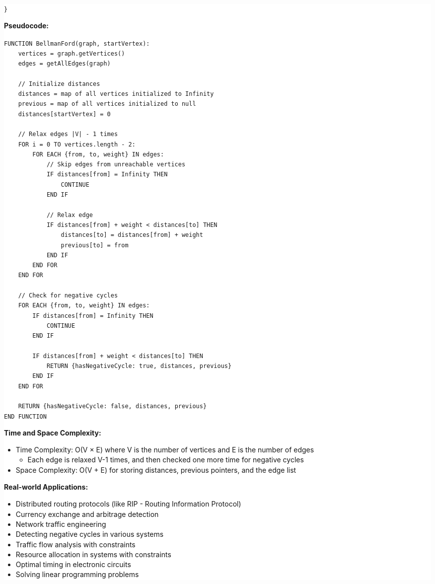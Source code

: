```
}
```

**Pseudocode:**
```
FUNCTION BellmanFord(graph, startVertex):
    vertices = graph.getVertices()
    edges = getAllEdges(graph)
    
    // Initialize distances
    distances = map of all vertices initialized to Infinity
    previous = map of all vertices initialized to null
    distances[startVertex] = 0
    
    // Relax edges |V| - 1 times
    FOR i = 0 TO vertices.length - 2:
        FOR EACH {from, to, weight} IN edges:
            // Skip edges from unreachable vertices
            IF distances[from] = Infinity THEN
                CONTINUE
            END IF
            
            // Relax edge
            IF distances[from] + weight < distances[to] THEN
                distances[to] = distances[from] + weight
                previous[to] = from
            END IF
        END FOR
    END FOR
    
    // Check for negative cycles
    FOR EACH {from, to, weight} IN edges:
        IF distances[from] = Infinity THEN
            CONTINUE
        END IF
        
        IF distances[from] + weight < distances[to] THEN
            RETURN {hasNegativeCycle: true, distances, previous}
        END IF
    END FOR
    
    RETURN {hasNegativeCycle: false, distances, previous}
END FUNCTION
```

**Time and Space Complexity:**
- Time Complexity: O(V × E) where V is the number of vertices and E is the number of edges
    - Each edge is relaxed V-1 times, and then checked one more time for negative cycles
- Space Complexity: O(V + E) for storing distances, previous pointers, and the edge list

**Real-world Applications:**
- Distributed routing protocols (like RIP - Routing Information Protocol)
- Currency exchange and arbitrage detection
- Network traffic engineering
- Detecting negative cycles in various systems
- Traffic flow analysis with constraints
- Resource allocation in systems with constraints
- Optimal timing in electronic circuits
- Solving linear programming problems
